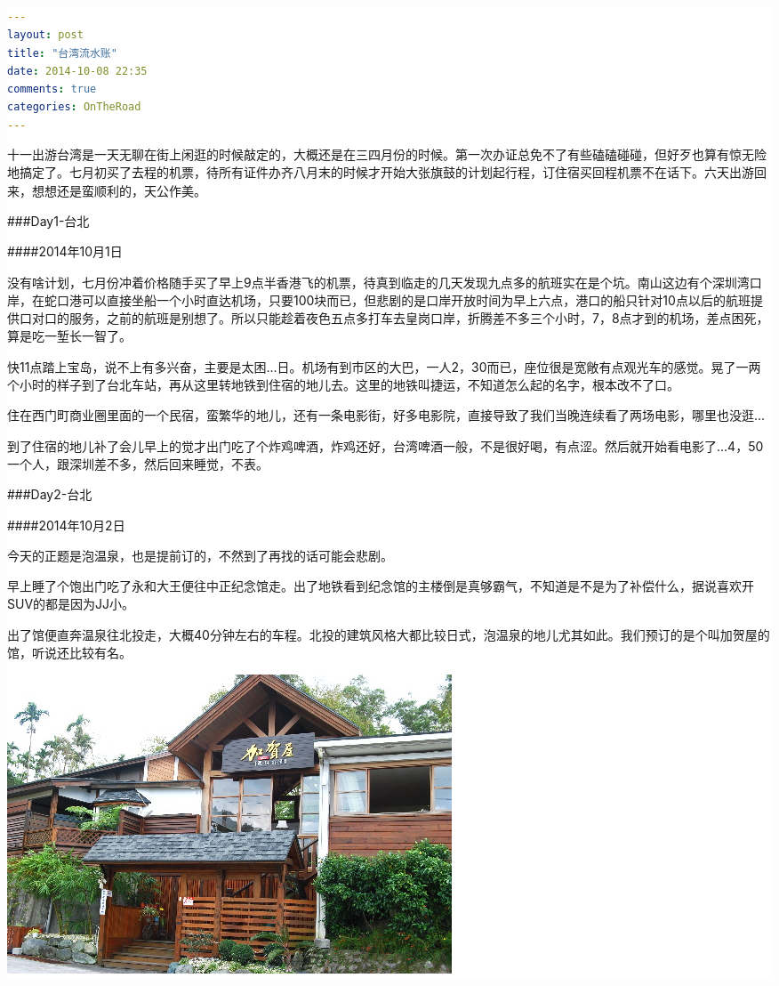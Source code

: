 ```yaml
---
layout: post
title: "台湾流水账"
date: 2014-10-08 22:35
comments: true
categories: OnTheRoad
---
```


十一出游台湾是一天无聊在街上闲逛的时候敲定的，大概还是在三四月份的时候。第一次办证总免不了有些磕磕碰碰，但好歹也算有惊无险地搞定了。七月初买了去程的机票，待所有证件办齐八月末的时候才开始大张旗鼓的计划起行程，订住宿买回程机票不在话下。六天出游回来，想想还是蛮顺利的，天公作美。



###Day1-台北

####2014年10月1日

没有啥计划，七月份冲着价格随手买了早上9点半香港飞的机票，待真到临走的几天发现九点多的航班实在是个坑。南山这边有个深圳湾口岸，在蛇口港可以直接坐船一个小时直达机场，只要100块而已，但悲剧的是口岸开放时间为早上六点，港口的船只针对10点以后的航班提供口对口的服务，之前的航班是别想了。所以只能趁着夜色五点多打车去皇岗口岸，折腾差不多三个小时，7，8点才到的机场，差点困死，算是吃一堑长一智了。

快11点踏上宝岛，说不上有多兴奋，主要是太困...日。机场有到市区的大巴，一人2，30而已，座位很是宽敞有点观光车的感觉。晃了一两个小时的样子到了台北车站，再从这里转地铁到住宿的地儿去。这里的地铁叫捷运，不知道怎么起的名字，根本改不了口。

住在西门町商业圈里面的一个民宿，蛮繁华的地儿，还有一条电影街，好多电影院，直接导致了我们当晚连续看了两场电影，哪里也没逛...

到了住宿的地儿补了会儿早上的觉才出门吃了个炸鸡啤酒，炸鸡还好，台湾啤酒一般，不是很好喝，有点涩。然后就开始看电影了...4，50一个人，跟深圳差不多，然后回来睡觉，不表。

###Day2-台北

####2014年10月2日

今天的正题是泡温泉，也是提前订的，不然到了再找的话可能会悲剧。

早上睡了个饱出门吃了永和大王便往中正纪念馆走。出了地铁看到纪念馆的主楼倒是真够霸气，不知道是不是为了补偿什么，据说喜欢开SUV的都是因为JJ小。

出了馆便直奔温泉往北投走，大概40分钟左右的车程。北投的建筑风格大都比较日式，泡温泉的地儿尤其如此。我们预订的是个叫加贺屋的馆，听说还比较有名。

![image](/images/road/taiwan/spa.jpg)
